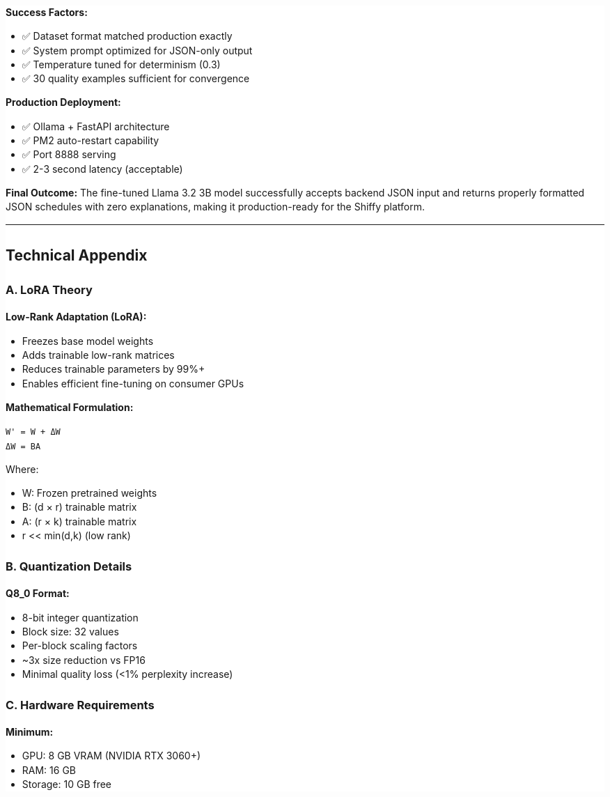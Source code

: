 **Success Factors:**
- ✅ Dataset format matched production exactly
- ✅ System prompt optimized for JSON-only output
- ✅ Temperature tuned for determinism (0.3)
- ✅ 30 quality examples sufficient for convergence

**Production Deployment:**
- ✅ Ollama + FastAPI architecture
- ✅ PM2 auto-restart capability
- ✅ Port 8888 serving
- ✅ 2-3 second latency (acceptable)

**Final Outcome:**
The fine-tuned Llama 3.2 3B model successfully accepts backend JSON input and returns properly formatted JSON schedules with zero explanations, making it production-ready for the Shiffy platform.

---

## Technical Appendix

### A. LoRA Theory

**Low-Rank Adaptation (LoRA):**
- Freezes base model weights
- Adds trainable low-rank matrices
- Reduces trainable parameters by 99%+
- Enables efficient fine-tuning on consumer GPUs

**Mathematical Formulation:**
```
W' = W + ΔW
ΔW = BA
```
Where:
- W: Frozen pretrained weights
- B: (d × r) trainable matrix
- A: (r × k) trainable matrix
- r << min(d,k) (low rank)

### B. Quantization Details

**Q8_0 Format:**
- 8-bit integer quantization
- Block size: 32 values
- Per-block scaling factors
- ~3x size reduction vs FP16
- Minimal quality loss (<1% perplexity increase)

### C. Hardware Requirements

**Minimum:**
- GPU: 8 GB VRAM (NVIDIA RTX 3060+)
- RAM: 16 GB
- Storage: 10 GB free
